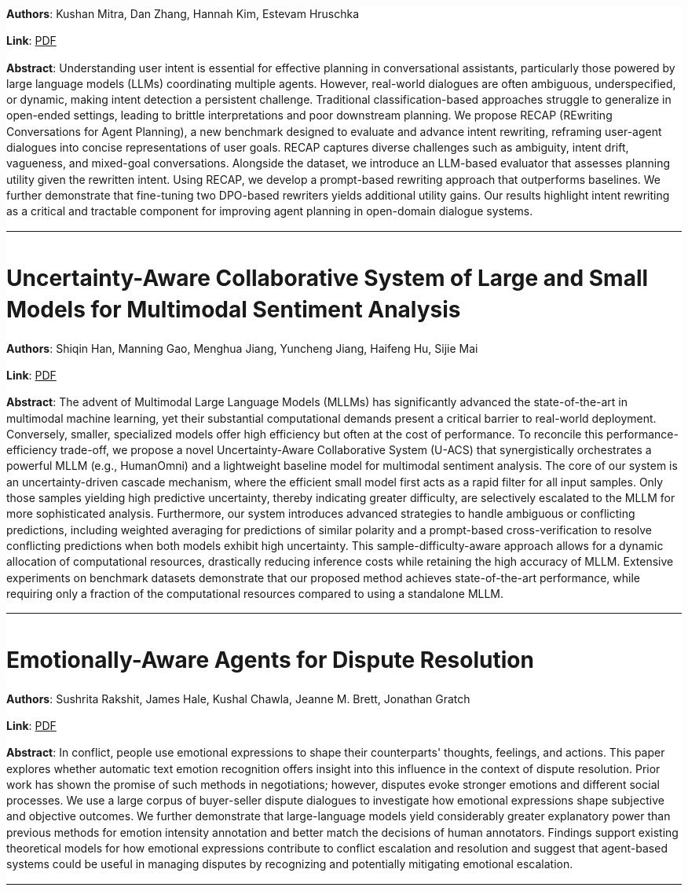 **Authors**: Kushan Mitra, Dan Zhang, Hannah Kim, Estevam Hruschka  

**Link**: [PDF](https://arxiv.org/pdf/2509.04472)  

**Abstract**: Understanding user intent is essential for effective planning in conversational assistants, particularly those powered by large language models (LLMs) coordinating multiple agents. However, real-world dialogues are often ambiguous, underspecified, or dynamic, making intent detection a persistent challenge. Traditional classification-based approaches struggle to generalize in open-ended settings, leading to brittle interpretations and poor downstream planning. We propose RECAP (REwriting Conversations for Agent Planning), a new benchmark designed to evaluate and advance intent rewriting, reframing user-agent dialogues into concise representations of user goals. RECAP captures diverse challenges such as ambiguity, intent drift, vagueness, and mixed-goal conversations. Alongside the dataset, we introduce an LLM-based evaluator that assesses planning utility given the rewritten intent. Using RECAP, we develop a prompt-based rewriting approach that outperforms baselines. We further demonstrate that fine-tuning two DPO-based rewriters yields additional utility gains. Our results highlight intent rewriting as a critical and tractable component for improving agent planning in open-domain dialogue systems. 

---
# Uncertainty-Aware Collaborative System of Large and Small Models for Multimodal Sentiment Analysis 

**Authors**: Shiqin Han, Manning Gao, Menghua Jiang, Yuncheng Jiang, Haifeng Hu, Sijie Mai  

**Link**: [PDF](https://arxiv.org/pdf/2509.04459)  

**Abstract**: The advent of Multimodal Large Language Models (MLLMs) has significantly advanced the state-of-the-art in multimodal machine learning, yet their substantial computational demands present a critical barrier to real-world deployment. Conversely, smaller, specialized models offer high efficiency but often at the cost of performance. To reconcile this performance-efficiency trade-off, we propose a novel Uncertainty-Aware Collaborative System (U-ACS) that synergistically orchestrates a powerful MLLM (e.g., HumanOmni) and a lightweight baseline model for multimodal sentiment analysis. The core of our system is an uncertainty-driven cascade mechanism, where the efficient small model first acts as a rapid filter for all input samples. Only those samples yielding high predictive uncertainty, thereby indicating greater difficulty, are selectively escalated to the MLLM for more sophisticated analysis. Furthermore, our system introduces advanced strategies to handle ambiguous or conflicting predictions, including weighted averaging for predictions of similar polarity and a prompt-based cross-verification to resolve conflicting predictions when both models exhibit high uncertainty. This sample-difficulty-aware approach allows for a dynamic allocation of computational resources, drastically reducing inference costs while retaining the high accuracy of MLLM. Extensive experiments on benchmark datasets demonstrate that our proposed method achieves state-of-the-art performance, while requiring only a fraction of the computational resources compared to using a standalone MLLM. 

---
# Emotionally-Aware Agents for Dispute Resolution 

**Authors**: Sushrita Rakshit, James Hale, Kushal Chawla, Jeanne M. Brett, Jonathan Gratch  

**Link**: [PDF](https://arxiv.org/pdf/2509.04465)  

**Abstract**: In conflict, people use emotional expressions to shape their counterparts' thoughts, feelings, and actions. This paper explores whether automatic text emotion recognition offers insight into this influence in the context of dispute resolution. Prior work has shown the promise of such methods in negotiations; however, disputes evoke stronger emotions and different social processes. We use a large corpus of buyer-seller dispute dialogues to investigate how emotional expressions shape subjective and objective outcomes. We further demonstrate that large-language models yield considerably greater explanatory power than previous methods for emotion intensity annotation and better match the decisions of human annotators. Findings support existing theoretical models for how emotional expressions contribute to conflict escalation and resolution and suggest that agent-based systems could be useful in managing disputes by recognizing and potentially mitigating emotional escalation. 

---